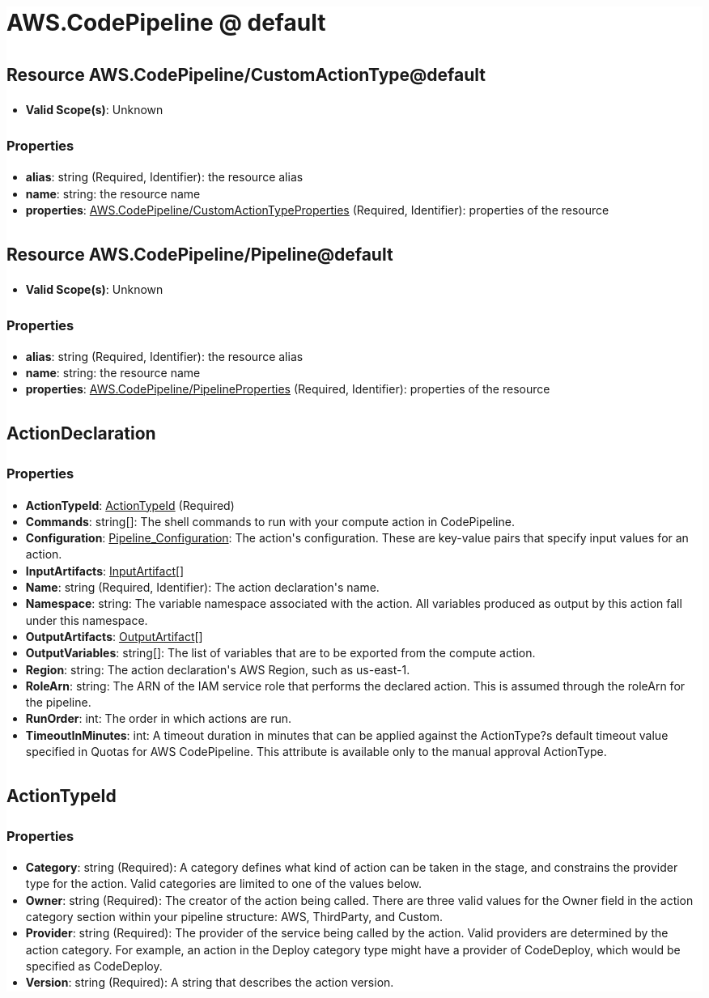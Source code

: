 # AWS.CodePipeline @ default

## Resource AWS.CodePipeline/CustomActionType@default
* **Valid Scope(s)**: Unknown
### Properties
* **alias**: string (Required, Identifier): the resource alias
* **name**: string: the resource name
* **properties**: [AWS.CodePipeline/CustomActionTypeProperties](#awscodepipelinecustomactiontypeproperties) (Required, Identifier): properties of the resource

## Resource AWS.CodePipeline/Pipeline@default
* **Valid Scope(s)**: Unknown
### Properties
* **alias**: string (Required, Identifier): the resource alias
* **name**: string: the resource name
* **properties**: [AWS.CodePipeline/PipelineProperties](#awscodepipelinepipelineproperties) (Required, Identifier): properties of the resource

## ActionDeclaration
### Properties
* **ActionTypeId**: [ActionTypeId](#actiontypeid) (Required)
* **Commands**: string[]: The shell commands to run with your compute action in CodePipeline.
* **Configuration**: [Pipeline_Configuration](#pipelineconfiguration): The action's configuration. These are key-value pairs that specify input values for an action.
* **InputArtifacts**: [InputArtifact](#inputartifact)[]
* **Name**: string (Required, Identifier): The action declaration's name.
* **Namespace**: string: The variable namespace associated with the action. All variables produced as output by this action fall under this namespace.
* **OutputArtifacts**: [OutputArtifact](#outputartifact)[]
* **OutputVariables**: string[]: The list of variables that are to be exported from the compute action.
* **Region**: string: The action declaration's AWS Region, such as us-east-1.
* **RoleArn**: string: The ARN of the IAM service role that performs the declared action. This is assumed through the roleArn for the pipeline.
* **RunOrder**: int: The order in which actions are run.
* **TimeoutInMinutes**: int: A timeout duration in minutes that can be applied against the ActionType?s default timeout value specified in Quotas for AWS CodePipeline. This attribute is available only to the manual approval ActionType.

## ActionTypeId
### Properties
* **Category**: string (Required): A category defines what kind of action can be taken in the stage, and constrains the provider type for the action. Valid categories are limited to one of the values below.
* **Owner**: string (Required): The creator of the action being called. There are three valid values for the Owner field in the action category section within your pipeline structure: AWS, ThirdParty, and Custom.
* **Provider**: string (Required): The provider of the service being called by the action. Valid providers are determined by the action category. For example, an action in the Deploy category type might have a provider of CodeDeploy, which would be specified as CodeDeploy.
* **Version**: string (Required): A string that describes the action version.
